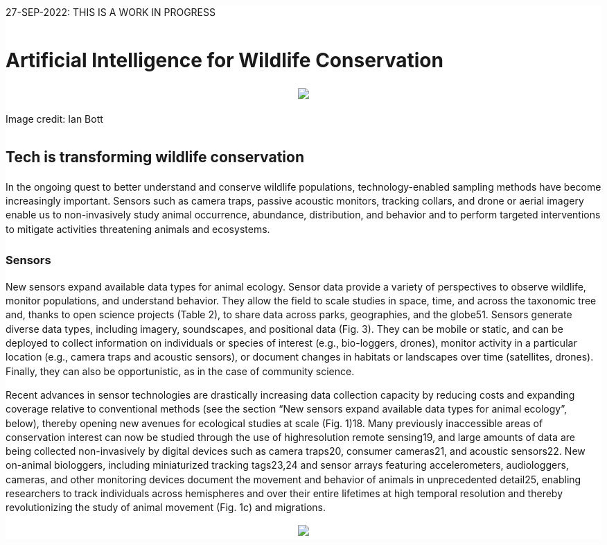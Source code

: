 27-SEP-2022: THIS IS A WORK IN PROGRESS 

# Artificial Intelligence for Wildlife Conservation 

<p align="center">
  <img src="https://www.ft.com/__origami/service/image/v2/images/raw/http://prod-upp-image-read.ft.com/a6fcca88-112a-11ea-a7e6-62bf4f9e548a?source=next&fit=scale-down&quality=highest&width=1440" width="900"/>
</p>

Image credit: Ian Bott 

## Tech is transforming wildlife conservation 

In the ongoing quest to better understand and conserve wildlife populations, technology-enabled sampling methods have become increasingly important. Sensors such as camera traps, passive acoustic monitors, tracking collars, and drone or aerial imagery enable us to non-invasively study animal occurrence, abundance, distribution, and behavior and to perform targeted interventions to mitigate activities threatening animals and ecosystems. 

### Sensors

New sensors expand available data types for animal ecology. Sensor data provide a variety of perspectives to observe wildlife, monitor populations, and understand behavior. They allow the field to scale studies in space, time, and across the taxonomic tree and, thanks to open science projects (Table 2), to share data across parks, geographies, and the globe51. Sensors generate diverse data types, including imagery, soundscapes, and positional data (Fig. 3). They can be mobile or static, and can be deployed to collect information on individuals or species of interest (e.g., bio-loggers, drones), monitor activity in a particular location (e.g., camera traps and acoustic sensors), or document changes in habitats or landscapes over time (satellites, drones). Finally, they can also be opportunistic, as in the case of community science.

Recent advances in sensor technologies are drastically
increasing data collection capacity by reducing costs and
expanding coverage relative to conventional methods (see the
section “New sensors expand available data types for animal
ecology”, below), thereby opening new avenues for ecological
studies at scale (Fig. 1)18. Many previously inaccessible areas of
conservation interest can now be studied through the use of highresolution remote sensing19, and large amounts of data are being
collected non-invasively by digital devices such as camera traps20,
consumer cameras21, and acoustic sensors22. New on-animal biologgers, including miniaturized tracking tags23,24 and sensor
arrays featuring accelerometers, audiologgers, cameras, and other
monitoring devices document the movement and behavior of
animals in unprecedented detail25, enabling researchers to track
individuals across hemispheres and over their entire lifetimes at
high temporal resolution and thereby revolutionizing the study of
animal movement (Fig. 1c) and migrations.


<p align="center">
  <img src="https://i.imgur.com/w4FFuPD.png" width="600"/>
</p>

